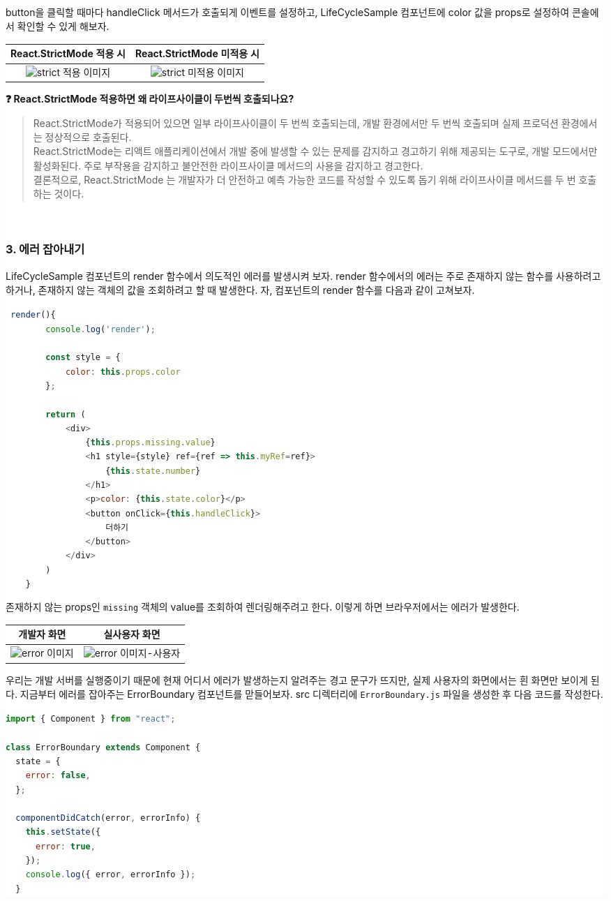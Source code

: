 button을 클릭할 때마다 handleClick 메서드가 호출되게 이벤트를 설정하고, LifeCycleSample 컴포넌트에 color 값을 props로 설정하여 콘솔에서 확인할 수 있게 해보자.

|                                                                                                                                 React.StrictMode 적용 시                                                                                                                                 |                                                                                                                                  React.StrictMode 미적용 시                                                                                                                                  |
| :--------------------------------------------------------------------------------------------------------------------------------------------------------------------------------------------------------------------------------------------------------------------------------------: | :------------------------------------------------------------------------------------------------------------------------------------------------------------------------------------------------------------------------------------------------------------------------------------------: |
| ![strict 적용 이미지](https://github.com/dolmeengii/fe-cs-study/blob/465d1562a1eb58ee705faf1cb9c832bf7a295af4/dolmeengii/React%EC%9D%98%20%EB%9D%BC%EC%9D%B4%ED%94%84%EC%82%AC%EC%9D%B4%ED%81%B4%20%EB%A9%94%EC%84%9C%EB%93%9C%20%EC%82%AC%EC%9A%A9%ED%95%98%EA%B8%B0/images/Strict.GIF) | ![strict 미적용 이미지](https://github.com/dolmeengii/fe-cs-study/blob/465d1562a1eb58ee705faf1cb9c832bf7a295af4/dolmeengii/React%EC%9D%98%20%EB%9D%BC%EC%9D%B4%ED%94%84%EC%82%AC%EC%9D%B4%ED%81%B4%20%EB%A9%94%EC%84%9C%EB%93%9C%20%EC%82%AC%EC%9A%A9%ED%95%98%EA%B8%B0/images/noStrict.GIF) |

**❓ React.StrictMode 적용하면 왜 라이프사이클이 두번씩 호출되나요?**

> React.StrictMode가 적용되어 있으면 일부 라이프사이클이 두 번씩 호출되는데, 개발 환경에서만 두 번씩 호출되며 실제 프로덕션 환경에서는 정상적으로 호출된다.  
> React.StrictMode는 리액트 애플리케이션에서 개발 중에 발생할 수 있는 문제를 감지하고 경고하기 위해 제공되는 도구로, 개발 모드에서만 활성화된다. 주로 부작용을 감지하고 불안전한 라이프사이클 메서드의 사용을 감지하고 경고한다.  
> 결론적으로, React.StrictMode 는 개발자가 더 안전하고 예측 가능한 코드를 작성할 수 있도록 돕기 위해 라이프사이클 메서드를 두 번 호출하는 것이다.

<br>

### 3. 에러 잡아내기

LifeCycleSample 컴포넌트의 render 함수에서 의도적인 에러를 발생시켜 보자. render 함수에서의 에러는 주로 존재하지 않는 함수를 사용하려고 하거나, 존재하지 않는 객체의 값을 조회하려고 할 때 발생한다. 자, 컴포넌트의 render 함수를 다음과 같이 고쳐보자.

```js
 render(){
        console.log('render');

        const style = {
            color: this.props.color
        };

        return (
            <div>
                {this.props.missing.value}
                <h1 style={style} ref={ref => this.myRef=ref}>
                    {this.state.number}
                </h1>
                <p>color: {this.state.color}</p>
                <button onClick={this.handleClick}>
                    더하기
                </button>
            </div>
        )
    }
```

존재하지 않는 props인 `missing` 객체의 value를 조회하여 렌더링해주려고 한다. 이렇게 하면 브라우저에서는 에러가 발생한다.

|                                                                                                                                                                          개발자 화면                                                                                                                                                                           |                                                                                                                                                                             실사용자 화면                                                                                                                                                                             |
| :------------------------------------------------------------------------------------------------------------------------------------------------------------------------------------------------------------------------------------------------------------------------------------------------------------------------------------------------------------: | :-------------------------------------------------------------------------------------------------------------------------------------------------------------------------------------------------------------------------------------------------------------------------------------------------------------------------------------------------------------------: |
| ![error 이미지](https://github.com/dolmeengii/fe-cs-study/blob/465d1562a1eb58ee705faf1cb9c832bf7a295af4/dolmeengii/React%EC%9D%98%20%EB%9D%BC%EC%9D%B4%ED%94%84%EC%82%AC%EC%9D%B4%ED%81%B4%20%EB%A9%94%EC%84%9C%EB%93%9C%20%EC%82%AC%EC%9A%A9%ED%95%98%EA%B8%B0/images/%EC%97%90%EB%9F%AC%20%EB%B0%9C%EC%83%9D%20-%20%EA%B0%9C%EB%B0%9C%ED%99%98%EA%B2%BD.png) | ![error 이미지-사용자](https://github.com/dolmeengii/fe-cs-study/blob/465d1562a1eb58ee705faf1cb9c832bf7a295af4/dolmeengii/React%EC%9D%98%20%EB%9D%BC%EC%9D%B4%ED%94%84%EC%82%AC%EC%9D%B4%ED%81%B4%20%EB%A9%94%EC%84%9C%EB%93%9C%20%EC%82%AC%EC%9A%A9%ED%95%98%EA%B8%B0/images/%EC%97%90%EB%9F%AC%20%EB%B0%9C%EC%83%9D%20-%20%EC%8B%A4%EC%82%AC%EC%9A%A9%EC%9E%90.png) |

우리는 개발 서버를 실행중이기 때문에 현재 어디서 에러가 발생하는지 알려주는 경고 문구가 뜨지만, 실제 사용자의 화면에서는 흰 화면만 보이게 된다. 지금부터 에러를 잡아주는 ErrorBoundary 컴포넌트를 맏들어보자. src 디렉터리에 `ErrorBoundary.js` 파일을 생성한 후 다음 코드를 작성한다.

```js
import { Component } from "react";

class ErrorBoundary extends Component {
  state = {
    error: false,
  };

  componentDidCatch(error, errorInfo) {
    this.setState({
      error: true,
    });
    console.log({ error, errorInfo });
  }
```